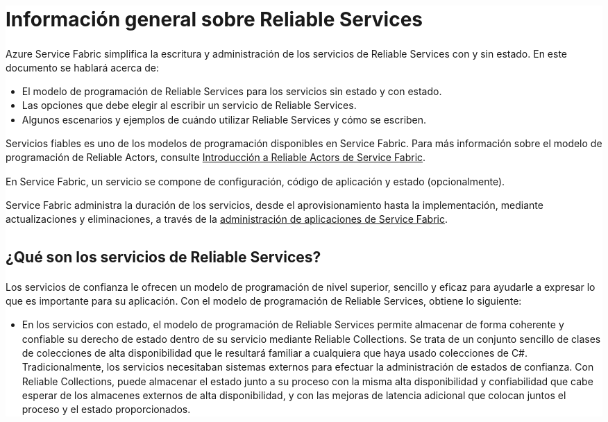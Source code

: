 <properties
   pageTitle="Información general sobre el modelo de programación de Reliable Services de Service Fabric | Microsoft Azure"
   description="Obtenga información sobre el modelo de programación de un servicio fiable de Service Fabric y comience a escribir sus propios servicios."
   services="Service-Fabric"
   documentationCenter=".net"
   authors="masnider"
   manager="timlt"
   editor="jessebenson; mani-ramaswamy"/>

<tags
   ms.service="Service-Fabric"
   ms.devlang="dotnet"
   ms.topic="article"
   ms.tgt_pltfrm="NA"
   ms.workload="NA"
   ms.date="01/13/2016"
   ms.author="masnider;jesseb"/>

# Información general sobre Reliable Services
Azure Service Fabric simplifica la escritura y administración de los servicios de Reliable Services con y sin estado. En este documento se hablará acerca de:

- El modelo de programación de Reliable Services para los servicios sin estado y con estado.
- Las opciones que debe elegir al escribir un servicio de Reliable Services.
- Algunos escenarios y ejemplos de cuándo utilizar Reliable Services y cómo se escriben.

Servicios fiables es uno de los modelos de programación disponibles en Service Fabric. Para más información sobre el modelo de programación de Reliable Actors, consulte [Introducción a Reliable Actors de Service Fabric](service-fabric-reliable-actors-introduction.md).

En Service Fabric, un servicio se compone de configuración, código de aplicación y estado (opcionalmente).

Service Fabric administra la duración de los servicios, desde el aprovisionamiento hasta la implementación, mediante actualizaciones y eliminaciones, a través de la [administración de aplicaciones de Service Fabric](service-fabric-deploy-remove-applications.md).

## ¿Qué son los servicios de Reliable Services?
Los servicios de confianza le ofrecen un modelo de programación de nivel superior, sencillo y eficaz para ayudarle a expresar lo que es importante para su aplicación. Con el modelo de programación de Reliable Services, obtiene lo siguiente:

- En los servicios con estado, el modelo de programación de Reliable Services permite almacenar de forma coherente y confiable su derecho de estado dentro de su servicio mediante Reliable Collections. Se trata de un conjunto sencillo de clases de colecciones de alta disponibilidad que le resultará familiar a cualquiera que haya usado colecciones de C#. Tradicionalmente, los servicios necesitaban sistemas externos para efectuar la administración de estados de confianza. Con Reliable Collections, puede almacenar el estado junto a su proceso con la misma alta disponibilidad y confiabilidad que cabe esperar de los almacenes externos de alta disponibilidad, y con las mejoras de latencia adicional que colocan juntos el proceso y el estado proporcionados.
